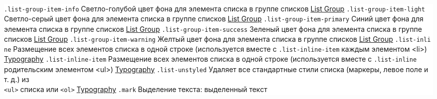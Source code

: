 <tr>
<td><code>.list-group-item-info</code></td>
<td>Светло-голубой цвет фона для элемента списка в группе списков</td>
<td>
</td>
<td><a target="_blank" href="bootstrap_list_groups.php">List Group</a></td>
</tr>
<tr>
<td><code>.list-group-item-light</code></td>
<td>Светло-серый цвет фона для элемента списка в группе списков</td>
<td>
</td>
<td><a target="_blank" href="bootstrap_list_groups.php">List Group</a></td>
</tr>
<tr>
<td><code>.list-group-item-primary</code></td>
<td>Синий цвет фона для элемента списка в группе списков</td>
<td>
</td>
<td><a target="_blank" href="bootstrap_list_groups.php">List Group</a></td>
</tr>
<tr>
<td><code>.list-group-item-success</code></td>
<td>Зеленый цвет фона для элемента списка в группе списков</td>
<td>
</td>
<td><a target="_blank" href="bootstrap_list_groups.php">List Group</a></td>
</tr>
<tr>
<td><code>.list-group-item-warning</code></td>
<td>Желтый цвет фона для элемента списка в группе списков</td>
<td>
</td>
<td><a target="_blank" href="bootstrap_list_groups.php">List Group</a></td>
</tr>
<tr>
<td><code>.list-inline</code></td>
<td>Размещение всех элементов списка в одной строке (используется вместе с <code>.list-inline-item</code> каждым элементом &lt;li&gt;)</td>
<td>
</td>
<td><a target="_blank" href="bootstrap_typography.php">Typography</a></td>
</tr>
<tr>
<td><code>.list-inline-item</code></td>
<td>Размещение всех элементов списка в одной строке (используется вместе с <code>.list-inline</code> родительским элементом &lt;ul&gt;)</td>
<td>
</td>
<td><a target="_blank" href="bootstrap_typography.php">Typography</a></td>
</tr>
<tr>
<td><code>.list-unstyled</code></td>
<td>Удаляет все стандартные стили списка (маркеры, левое поле и т. д.) из <code>
&lt;ul&gt;</code> списка или <code>&lt;ol&gt;</code></td>
<td>
</td>
<td><a target="_blank" href="bootstrap_typography.php">Typography</a></td>
</tr>
<tr>
<td><code>.mark</code></td>
<td>Выделение текста: <span class="mark">выделенный текст</span></td>
<td>
</td>